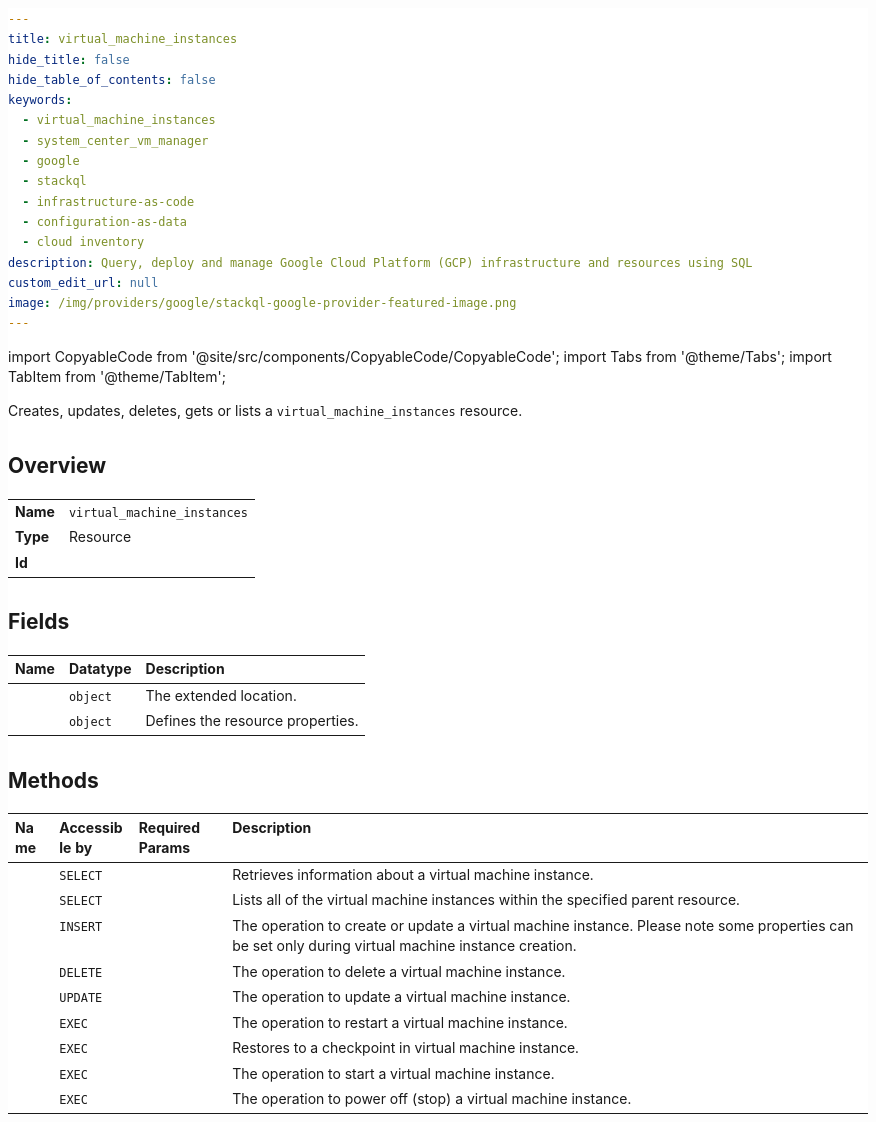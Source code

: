 ```yaml
---
title: virtual_machine_instances
hide_title: false
hide_table_of_contents: false
keywords:
  - virtual_machine_instances
  - system_center_vm_manager
  - google
  - stackql
  - infrastructure-as-code
  - configuration-as-data
  - cloud inventory
description: Query, deploy and manage Google Cloud Platform (GCP) infrastructure and resources using SQL
custom_edit_url: null
image: /img/providers/google/stackql-google-provider-featured-image.png
---
```


import CopyableCode from '@site/src/components/CopyableCode/CopyableCode';
import Tabs from '@theme/Tabs';
import TabItem from '@theme/TabItem';

Creates, updates, deletes, gets or lists a <code>virtual_machine_instances</code> resource.

## Overview
<table><tbody>
<tr><td><b>Name</b></td><td><code>virtual_machine_instances</code></td></tr>
<tr><td><b>Type</b></td><td>Resource</td></tr>
<tr><td><b>Id</b></td><td><CopyableCode code="azure.system_center_vm_manager.virtual_machine_instances" /></td></tr>
</tbody></table>

## Fields
| Name | Datatype | Description |
|:-----|:---------|:------------|
| <CopyableCode code="extendedLocation" /> | `object` | The extended location. |
| <CopyableCode code="properties" /> | `object` | Defines the resource properties. |

## Methods
| Name | Accessible by | Required Params | Description |
|:-----|:--------------|:----------------|:------------|
| <CopyableCode code="get" /> | `SELECT` | <CopyableCode code="resourceUri" /> | Retrieves information about a virtual machine instance. |
| <CopyableCode code="list" /> | `SELECT` | <CopyableCode code="resourceUri" /> | Lists all of the virtual machine instances within the specified parent resource. |
| <CopyableCode code="create_or_update" /> | `INSERT` | <CopyableCode code="resourceUri, data__extendedLocation" /> | The operation to create or update a virtual machine instance. Please note some properties can be set only during virtual machine instance creation. |
| <CopyableCode code="delete" /> | `DELETE` | <CopyableCode code="resourceUri" /> | The operation to delete a virtual machine instance. |
| <CopyableCode code="update" /> | `UPDATE` | <CopyableCode code="resourceUri" /> | The operation to update a virtual machine instance. |
| <CopyableCode code="restart" /> | `EXEC` | <CopyableCode code="resourceUri" /> | The operation to restart a virtual machine instance. |
| <CopyableCode code="restore_checkpoint" /> | `EXEC` | <CopyableCode code="resourceUri" /> | Restores to a checkpoint in virtual machine instance. |
| <CopyableCode code="start" /> | `EXEC` | <CopyableCode code="resourceUri" /> | The operation to start a virtual machine instance. |
| <CopyableCode code="stop" /> | `EXEC` | <CopyableCode code="resourceUri" /> | The operation to power off (stop) a virtual machine instance. |
